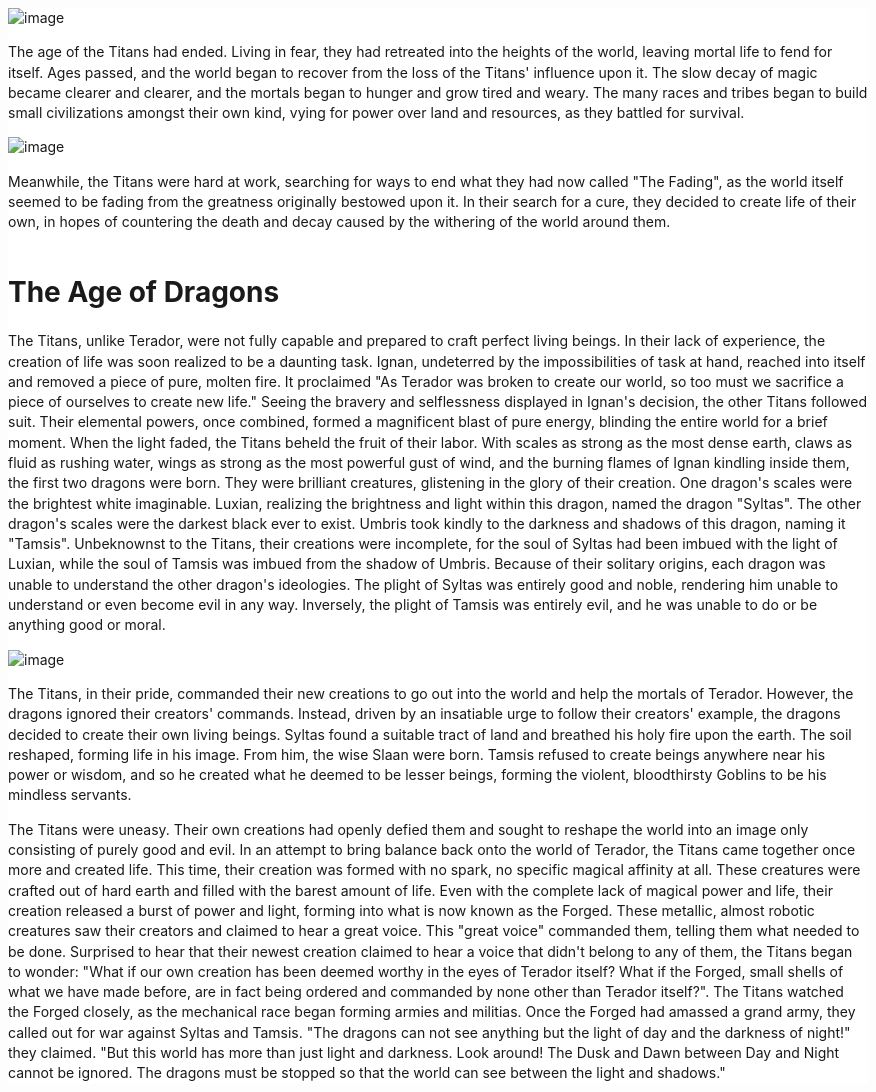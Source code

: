 ![image](https://raw.githubusercontent.com/kgrubb/microluxe20/master/src/static/artwork/spinecrest_mountains.jpg)

The age of the Titans had ended. Living in fear, they had retreated into the heights of the world, leaving mortal life to fend for itself. Ages passed, and the world began to recover from the loss of the Titans' influence upon it. The slow decay of magic became clearer and clearer, and the mortals began to hunger and grow tired and weary. The many races and tribes began to build small civilizations amongst their own kind, vying for power over land and resources, as they battled for survival.

![image](https://raw.githubusercontent.com/kgrubb/microluxe20/master/src/static/artwork/conquest.jpg)

Meanwhile, the Titans were hard at work, searching for ways to end what they had now called "The Fading", as the world itself seemed to be fading from the greatness originally bestowed upon it. In their search for a cure, they decided to create life of their own, in hopes of countering the death and decay caused by the withering of the world around them.

# The Age of Dragons

The Titans, unlike Terador, were not fully capable and prepared to craft perfect living beings.  In their lack of experience, the creation of life was soon realized to be a daunting task. Ignan, undeterred by the impossibilities of task at hand, reached into itself and removed a piece of pure, molten fire. It proclaimed "As Terador was broken to create our world, so too must we sacrifice a piece of ourselves to create new life." Seeing the bravery and selflessness displayed in Ignan's decision, the other Titans followed suit.  Their elemental powers, once combined, formed a magnificent blast of pure energy, blinding the entire world for a brief moment. When the light faded, the Titans beheld the fruit of their labor. With scales as strong as the most dense earth, claws as fluid as rushing water, wings as strong as the most powerful gust of wind, and the burning flames of Ignan kindling inside them, the first two dragons were born. They were brilliant creatures, glistening in the glory of their creation. One dragon's scales were the brightest white imaginable. Luxian, realizing the brightness and light within this dragon, named the dragon "Syltas". The other dragon's scales were the darkest black ever to exist. Umbris took kindly to the darkness and shadows of this dragon, naming it "Tamsis". Unbeknownst to the Titans, their creations were incomplete, for the soul of Syltas had been imbued with the light of Luxian, while the soul of Tamsis was imbued from the shadow of Umbris. Because of their solitary origins, each dragon was unable to understand the other dragon's ideologies. The plight of Syltas was entirely good and noble, rendering him unable to understand or even become evil in any way. Inversely, the plight of Tamsis was entirely evil, and he was unable to do or be anything good or moral.

![image](https://raw.githubusercontent.com/kgrubb/microluxe20/master/src/static/artwork/dragons.jpg)

The Titans, in their pride, commanded their new creations to go out into the world and help the mortals of Terador. However, the dragons ignored their creators' commands. Instead, driven by an insatiable urge to follow their creators' example, the dragons decided to create their own living beings. Syltas found a suitable tract of land and breathed his holy fire upon the earth. The soil reshaped, forming life in his image. From him, the wise Slaan were born. Tamsis refused to create beings anywhere near his power or wisdom, and so he created what he deemed to be lesser beings, forming the violent, bloodthirsty Goblins to be his mindless servants.

The Titans were uneasy. Their own creations had openly defied them and sought to reshape the world into an image only consisting of purely good and evil. In an attempt to bring balance back onto the world of Terador, the Titans came together once more and created life. This time, their creation was formed with no spark, no specific magical affinity at all. These creatures were crafted out of hard earth and filled with the barest amount of life. Even with the complete lack of magical power and life, their creation released a burst of power and light, forming into what is now known as the Forged. These metallic, almost robotic creatures saw their creators and claimed to hear a great voice. This "great voice" commanded them, telling them what needed to be done. Surprised to hear that their newest creation claimed to hear a voice that didn't belong to any of them, the Titans began to wonder: "What if our own creation has been deemed worthy in the eyes of Terador itself? What if the Forged, small shells of what we have made before, are in fact being ordered and commanded by none other than Terador itself?". The Titans watched the Forged closely, as the mechanical race began forming armies and militias. Once the Forged had amassed a grand army, they called out for war against Syltas and Tamsis. "The dragons can not see anything but the light of day and the darkness of night!" they claimed. "But this world has more than just light and darkness. Look around! The Dusk and Dawn between Day and Night cannot be ignored. The dragons must be stopped so that the world can see between the light and shadows."